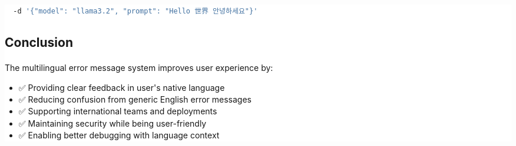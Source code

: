 ```bash
  -d '{"model": "llama3.2", "prompt": "Hello 世界 안녕하세요"}'
```

## Conclusion

The multilingual error message system improves user experience by:
- ✅ Providing clear feedback in user's native language
- ✅ Reducing confusion from generic English error messages
- ✅ Supporting international teams and deployments
- ✅ Maintaining security while being user-friendly
- ✅ Enabling better debugging with language context
